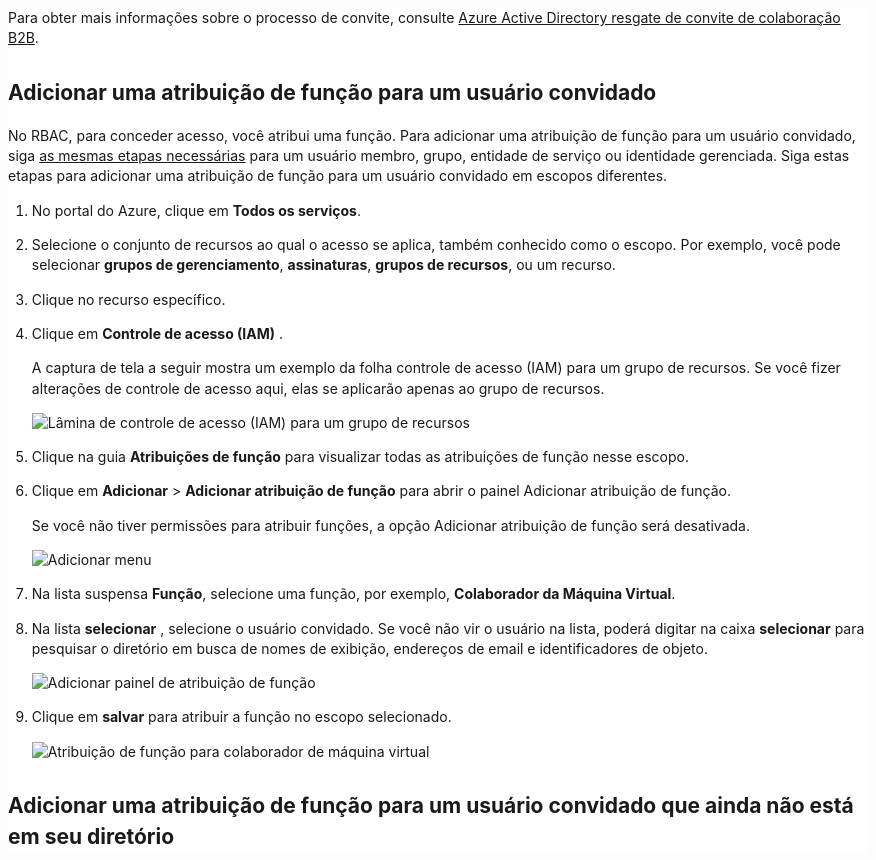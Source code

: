 Para obter mais informações sobre o processo de convite, consulte [Azure Active Directory resgate de convite de colaboração B2B](../active-directory/b2b/redemption-experience.md).

## <a name="add-a-role-assignment-for-a-guest-user"></a>Adicionar uma atribuição de função para um usuário convidado

No RBAC, para conceder acesso, você atribui uma função. Para adicionar uma atribuição de função para um usuário convidado, siga [as mesmas etapas necessárias](role-assignments-portal.md#add-a-role-assignment) para um usuário membro, grupo, entidade de serviço ou identidade gerenciada. Siga estas etapas para adicionar uma atribuição de função para um usuário convidado em escopos diferentes.

1. No portal do Azure, clique em **Todos os serviços**.

1.  Selecione o conjunto de recursos ao qual o acesso se aplica, também conhecido como o escopo. Por exemplo, você pode selecionar **grupos de gerenciamento**, **assinaturas**, **grupos de recursos**, ou um recurso.

1. Clique no recurso específico.

1. Clique em **Controle de acesso (IAM)** .

    A captura de tela a seguir mostra um exemplo da folha controle de acesso (IAM) para um grupo de recursos. Se você fizer alterações de controle de acesso aqui, elas se aplicarão apenas ao grupo de recursos.

    ![Lâmina de controle de acesso (IAM) para um grupo de recursos](./media/role-assignments-external-users/access-control-resource-group.png)

1. Clique na guia **Atribuições de função** para visualizar todas as atribuições de função nesse escopo.

1. Clique em **Adicionar** > **Adicionar atribuição de função** para abrir o painel Adicionar atribuição de função.

    Se você não tiver permissões para atribuir funções, a opção Adicionar atribuição de função será desativada.

    ![Adicionar menu](./media/role-assignments-external-users/add-menu.png)

1. Na lista suspensa **Função**, selecione uma função, por exemplo, **Colaborador da Máquina Virtual**.

1. Na lista **selecionar** , selecione o usuário convidado. Se você não vir o usuário na lista, poderá digitar na caixa **selecionar** para pesquisar o diretório em busca de nomes de exibição, endereços de email e identificadores de objeto.

   ![Adicionar painel de atribuição de função](./media/role-assignments-external-users/add-role-assignment.png)

1. Clique em **salvar** para atribuir a função no escopo selecionado.

    ![Atribuição de função para colaborador de máquina virtual](./media/role-assignments-external-users/access-control-role-assignments.png)

## <a name="add-a-role-assignment-for-a-guest-user-not-yet-in-your-directory"></a>Adicionar uma atribuição de função para um usuário convidado que ainda não está em seu diretório
